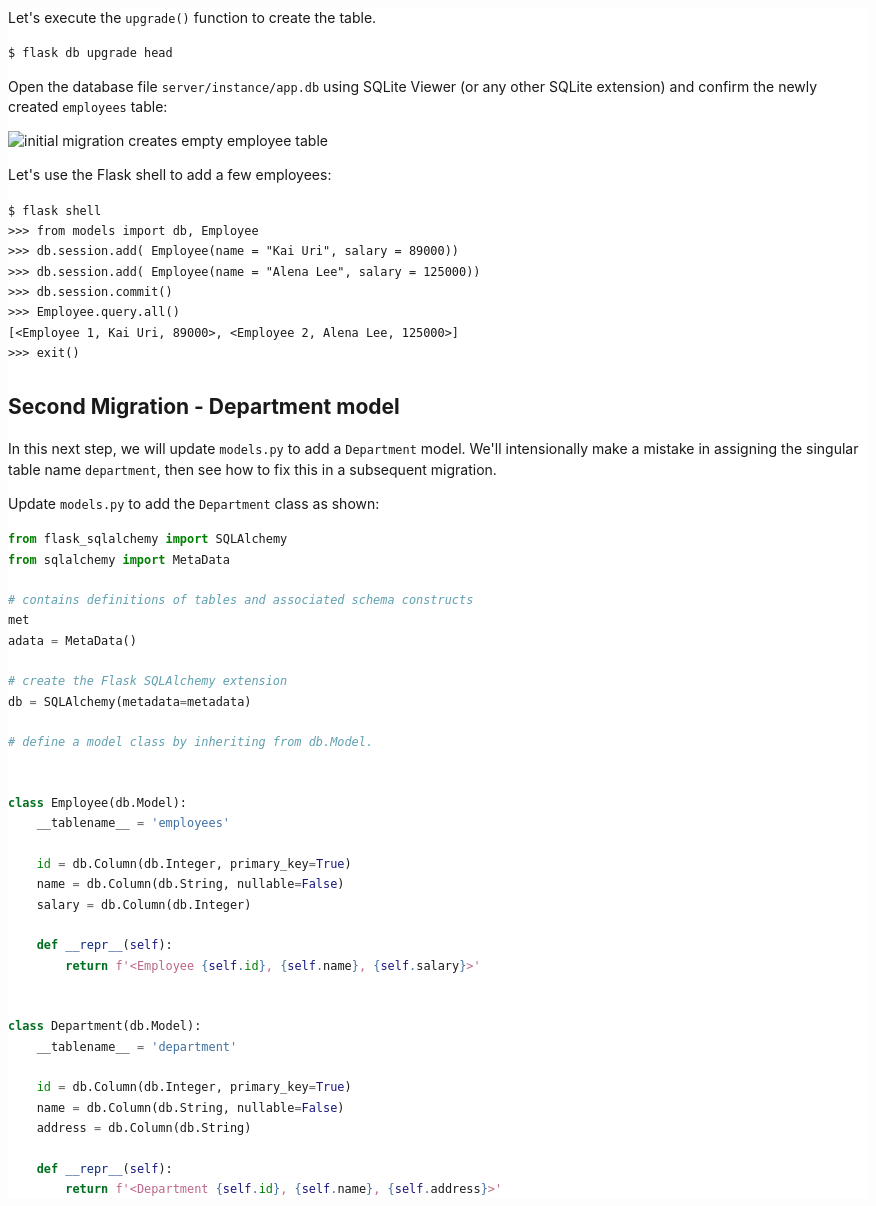 Let's execute the `upgrade()` function to create the table.

```console
$ flask db upgrade head
```

Open the database file `server/instance/app.db` using SQLite Viewer (or any
other SQLite extension) and confirm the newly created `employees` table:

![initial migration creates empty employee table](https://curriculum-content.s3.amazonaws.com/7159/python-p4-v2-flask-sqlalchemy/initial.png)

Let's use the Flask shell to add a few employees:

```console
$ flask shell
>>> from models import db, Employee
>>> db.session.add( Employee(name = "Kai Uri", salary = 89000))
>>> db.session.add( Employee(name = "Alena Lee", salary = 125000))
>>> db.session.commit()
>>> Employee.query.all()
[<Employee 1, Kai Uri, 89000>, <Employee 2, Alena Lee, 125000>]
>>> exit()
```

## Second Migration - Department model

In this next step, we will update `models.py` to add a `Department` model. We'll
intensionally make a mistake in assigning the singular table name `department`,
then see how to fix this in a subsequent migration.

Update `models.py` to add the `Department` class as shown:

```py
from flask_sqlalchemy import SQLAlchemy
from sqlalchemy import MetaData

# contains definitions of tables and associated schema constructs
met
adata = MetaData()

# create the Flask SQLAlchemy extension
db = SQLAlchemy(metadata=metadata)

# define a model class by inheriting from db.Model.


class Employee(db.Model):
    __tablename__ = 'employees'

    id = db.Column(db.Integer, primary_key=True)
    name = db.Column(db.String, nullable=False)
    salary = db.Column(db.Integer)

    def __repr__(self):
        return f'<Employee {self.id}, {self.name}, {self.salary}>'


class Department(db.Model):
    __tablename__ = 'department'

    id = db.Column(db.Integer, primary_key=True)
    name = db.Column(db.String, nullable=False)
    address = db.Column(db.String)

    def __repr__(self):
        return f'<Department {self.id}, {self.name}, {self.address}>'
```


[op]: https://alembic.sqlalchemy.org/en/latest/ops.html